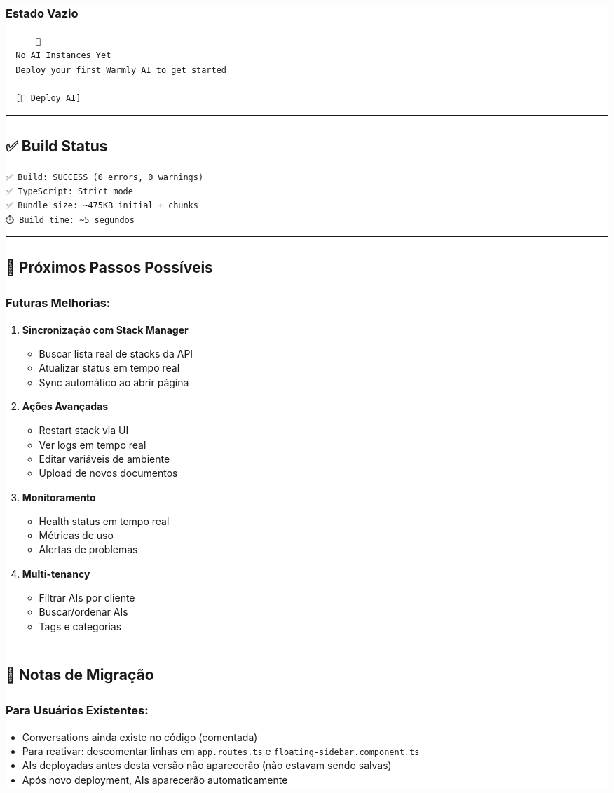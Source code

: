 ### Estado Vazio
```
      🚀
  No AI Instances Yet
  Deploy your first Warmly AI to get started
  
  [🚀 Deploy AI]
```

---

## ✅ Build Status

```
✅ Build: SUCCESS (0 errors, 0 warnings)
✅ TypeScript: Strict mode
✅ Bundle size: ~475KB initial + chunks
⏱️ Build time: ~5 segundos
```

---

## 🔄 Próximos Passos Possíveis

### Futuras Melhorias:
1. **Sincronização com Stack Manager**
   - Buscar lista real de stacks da API
   - Atualizar status em tempo real
   - Sync automático ao abrir página

2. **Ações Avançadas**
   - Restart stack via UI
   - Ver logs em tempo real
   - Editar variáveis de ambiente
   - Upload de novos documentos

3. **Monitoramento**
   - Health status em tempo real
   - Métricas de uso
   - Alertas de problemas

4. **Multi-tenancy**
   - Filtrar AIs por cliente
   - Buscar/ordenar AIs
   - Tags e categorias

---

## 📝 Notas de Migração

### Para Usuários Existentes:
- Conversations ainda existe no código (comentada)
- Para reativar: descomentar linhas em `app.routes.ts` e `floating-sidebar.component.ts`
- AIs deployadas antes desta versão não aparecerão (não estavam sendo salvas)
- Após novo deployment, AIs aparecerão automaticamente

